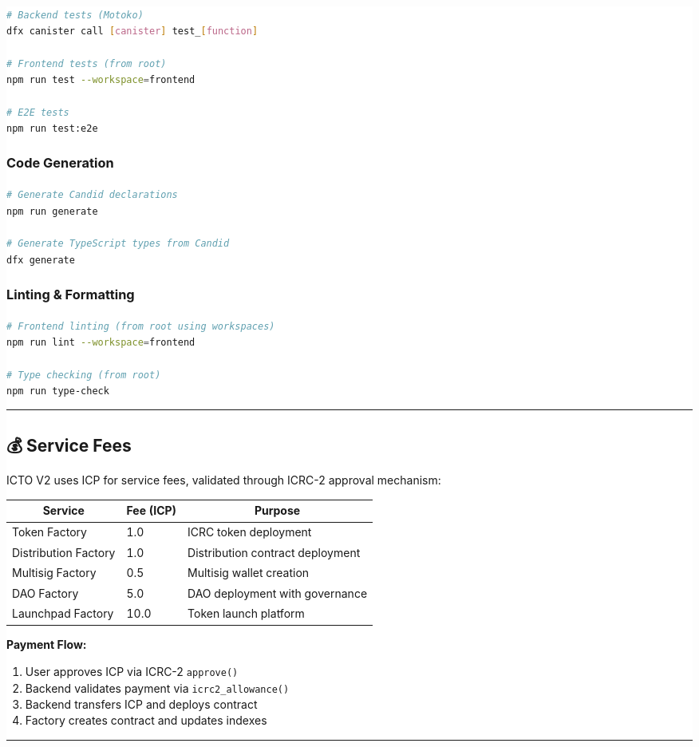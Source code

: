 ```bash
# Backend tests (Motoko)
dfx canister call [canister] test_[function]

# Frontend tests (from root)
npm run test --workspace=frontend

# E2E tests
npm run test:e2e
```

### Code Generation

```bash
# Generate Candid declarations
npm run generate

# Generate TypeScript types from Candid
dfx generate
```

### Linting & Formatting

```bash
# Frontend linting (from root using workspaces)
npm run lint --workspace=frontend

# Type checking (from root)
npm run type-check
```

---

## 💰 Service Fees

ICTO V2 uses ICP for service fees, validated through ICRC-2 approval mechanism:

| Service | Fee (ICP) | Purpose |
|---------|-----------|---------|
| Token Factory | 1.0 | ICRC token deployment |
| Distribution Factory | 1.0 | Distribution contract deployment |
| Multisig Factory | 0.5 | Multisig wallet creation |
| DAO Factory | 5.0 | DAO deployment with governance |
| Launchpad Factory | 10.0 | Token launch platform |

**Payment Flow:**
1. User approves ICP via ICRC-2 `approve()`
2. Backend validates payment via `icrc2_allowance()`
3. Backend transfers ICP and deploys contract
4. Factory creates contract and updates indexes

---